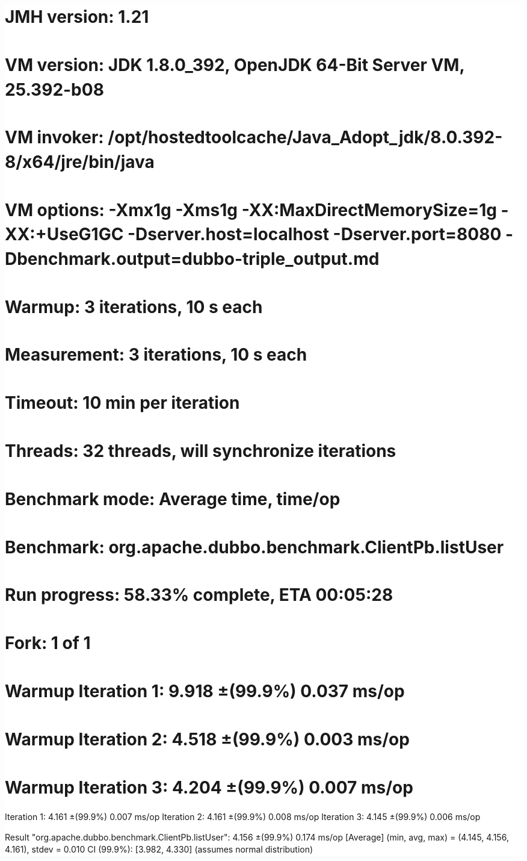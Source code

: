 
# JMH version: 1.21
# VM version: JDK 1.8.0_392, OpenJDK 64-Bit Server VM, 25.392-b08
# VM invoker: /opt/hostedtoolcache/Java_Adopt_jdk/8.0.392-8/x64/jre/bin/java
# VM options: -Xmx1g -Xms1g -XX:MaxDirectMemorySize=1g -XX:+UseG1GC -Dserver.host=localhost -Dserver.port=8080 -Dbenchmark.output=dubbo-triple_output.md
# Warmup: 3 iterations, 10 s each
# Measurement: 3 iterations, 10 s each
# Timeout: 10 min per iteration
# Threads: 32 threads, will synchronize iterations
# Benchmark mode: Average time, time/op
# Benchmark: org.apache.dubbo.benchmark.ClientPb.listUser

# Run progress: 58.33% complete, ETA 00:05:28
# Fork: 1 of 1
# Warmup Iteration   1: 9.918 ±(99.9%) 0.037 ms/op
# Warmup Iteration   2: 4.518 ±(99.9%) 0.003 ms/op
# Warmup Iteration   3: 4.204 ±(99.9%) 0.007 ms/op
Iteration   1: 4.161 ±(99.9%) 0.007 ms/op
Iteration   2: 4.161 ±(99.9%) 0.008 ms/op
Iteration   3: 4.145 ±(99.9%) 0.006 ms/op


Result "org.apache.dubbo.benchmark.ClientPb.listUser":
  4.156 ±(99.9%) 0.174 ms/op [Average]
  (min, avg, max) = (4.145, 4.156, 4.161), stdev = 0.010
  CI (99.9%): [3.982, 4.330] (assumes normal distribution)
